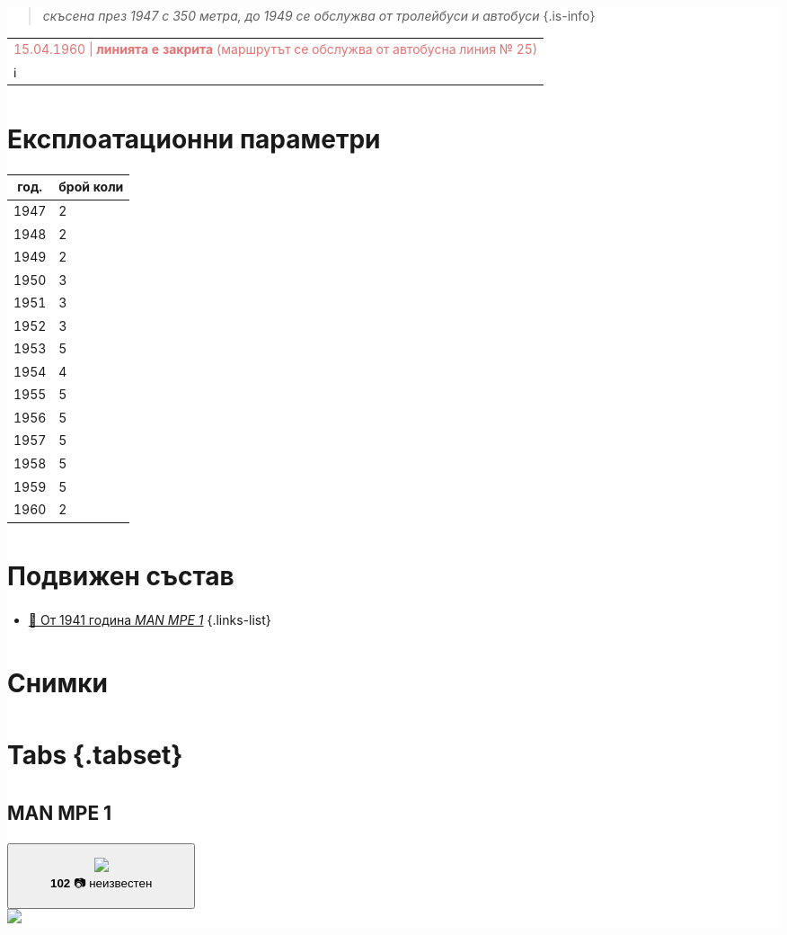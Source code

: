 > *скъсена през 1947 с 350 метра, до 1949 се обслужва от тролейбуси и автобуси*
{.is-info}

<table style="width:100%"><tr><td><span style="color:#E57373">15.04.1960 |<b> линията е закрита</b> (маршрутът се обслужва от автобусна линия № 25)</span></td></tr><tr><td>ℹ️ <b><a href=""></a></b></td></tr></table>

# Експлоатационни параметри
| год. | брой коли |
|------|-----------|
| 1947 |     2     |
| 1948 |     2     |
| 1949 |     2     |
| 1950 |     3     |
| 1951 |     3     |
| 1952 |     3     |
| 1953 |     5     |
| 1954 |     4     |
| 1955 |     5     |
| 1956 |     5     |
| 1957 |     5     |
| 1958 |     5     |
| 1959 |     5     |
| 1960 |     2     |

# **Подвижен състав**

- [:trolleybus: От 1941 година *MAN MPE 1*](/bg/public-transport/fleet-list/1940-MAN-MPE-1)
{.links-list}

# Снимки
  
# Tabs {.tabset}

## MAN MPE 1

<div class="dropdown"><button class="imgbtn"><figure><img src="https://drive.google.com/uc?id=1A2N8qnatySgftAS_wxEhxYw2u0hFFgap" height="200px"><figcaption><b>102</b> 📷 неизвестен</figcaption></figure></button><div class="dropdown-content"><img src="https://drive.google.com/uc?id=1A2N8qnatySgftAS_wxEhxYw2u0hFFgap" width="100%"></div></div>
